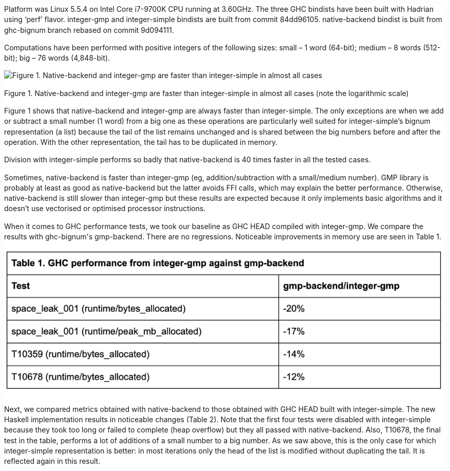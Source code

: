 Platform was Linux 5.5.4 on Intel Core i7-9700K CPU running at 3.60GHz. The three GHC bindists have been built with Hadrian using ‘perf’ flavor. integer-gmp and integer-simple bindists are built from commit 84dd96105. native-backend bindist is built from ghc-bignum branch rebased on commit 9d094111.

Computations have been performed with positive integers of the following sizes: small – 1 word (64-bit); medium – 8 words (512-bit); big – 76 words (4,848-bit).

![Figure 1. Native-backend and integer-gmp are faster than integer-simple in almost all cases](img/2020-07-28-improving-haskells-big-numbers-support.010.png "Figure 1. Native-backend and integer-gmp are faster than integer-simple in almost all cases")

Figure 1. Native-backend and integer-gmp are faster than integer-simple in almost all cases (note the logarithmic scale)

Figure 1 shows that native-backend and integer-gmp are always faster than integer-simple. The only exceptions are when we add or subtract a small number (1 word) from a big one as these operations are particularly well suited for integer-simple’s bignum representation (a list) because the tail of the list remains unchanged and is shared between the big numbers before and after the operation. With the other representation, the tail has to be duplicated in memory.

Division with integer-simple performs so badly that native-backend is 40 times faster in all the tested cases.

Sometimes, native-backend is faster than integer-gmp (eg, addition/subtraction with a small/medium number). GMP library is probably at least as good as native-backend but the latter avoids FFI calls, which may explain the better performance. Otherwise, native-backend is still slower than integer-gmp but these results are expected because it only implements basic algorithms and it doesn’t use vectorised or optimised processor instructions.

When it comes to GHC performance tests, we took our baseline as GHC HEAD compiled with integer-gmp. We compare the results with ghc-bignum's gmp-backend. There are no regressions. Noticeable improvements in memory use are seen in Table 1.

![](img/2020-07-28-improving-haskells-big-numbers-support.011.png)

Next, we compared metrics obtained with native-backend to those obtained with GHC HEAD built with integer-simple. The new Haskell implementation results in noticeable changes (Table 2). Note that the first four tests were disabled with integer-simple because they took too long or failed to complete (heap overflow) but they all passed with native-backend. Also, T10678, the final test in the table, performs a lot of additions of a small number to a big number. As we saw above, this is the only case for which integer-simple representation is better: in most iterations only the head of the list is modified without duplicating the tail. It is reflected again in this result.
